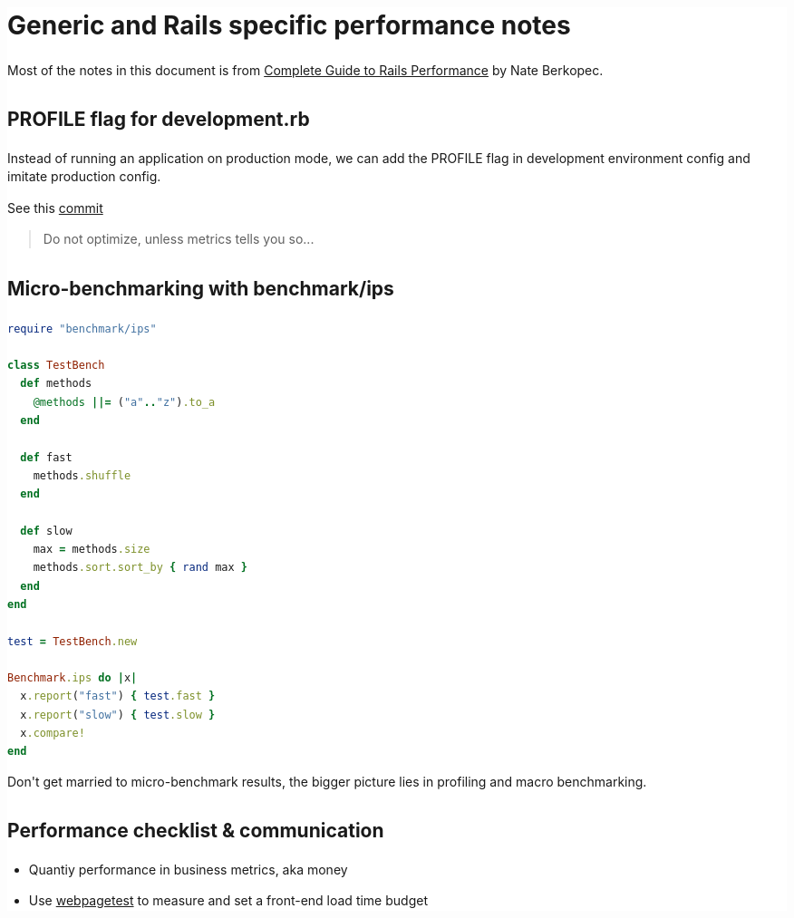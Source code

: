 # Generic and Rails specific performance notes

Most of the notes in this document is from [Complete Guide to Rails Performance](https://www.railsspeed.com/) by Nate Berkopec.

## PROFILE flag for development.rb

Instead of running an application on production mode, we can add the PROFILE flag in development environment config and imitate production config.

See this [commit](https://github.com/rubygems/rubygems.org/pull/2148)

> Do not optimize, unless metrics tells you so...

## Micro-benchmarking with benchmark/ips

```ruby
require "benchmark/ips"
        
class TestBench
  def methods
    @methods ||= ("a".."z").to_a
  end

  def fast
    methods.shuffle
  end

  def slow
    max = methods.size
    methods.sort.sort_by { rand max }
  end
end
        
test = TestBench.new
        
Benchmark.ips do |x|
  x.report("fast") { test.fast }
  x.report("slow") { test.slow }
  x.compare!
end
```

Don't get married to micro-benchmark results, the bigger picture lies in profiling and macro benchmarking.

## Performance checklist & communication

- Quantiy performance in business metrics, aka money

- Use [webpagetest](Webpagetest.org) to measure and set a front-end load time budget
